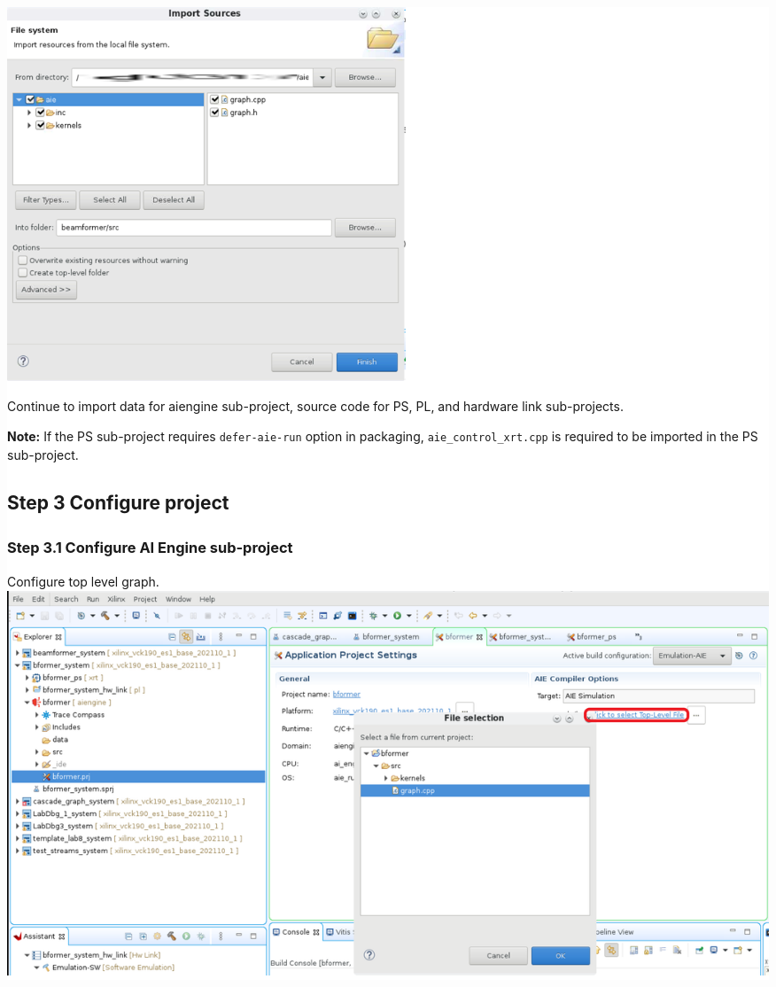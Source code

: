 <img src="images/po_import1.png" width="450">

Continue to import data for aiengine sub-project, source code for PS, PL, and hardware link sub-projects.

**Note:** If the PS sub-project requires `defer-aie-run` option in packaging, `aie_control_xrt.cpp` is required to be imported in the PS sub-project.

## Step 3 Configure project

### Step 3.1 Configure AI Engine sub-project
Configure top level graph.
<img src="images/po_graph.png">

